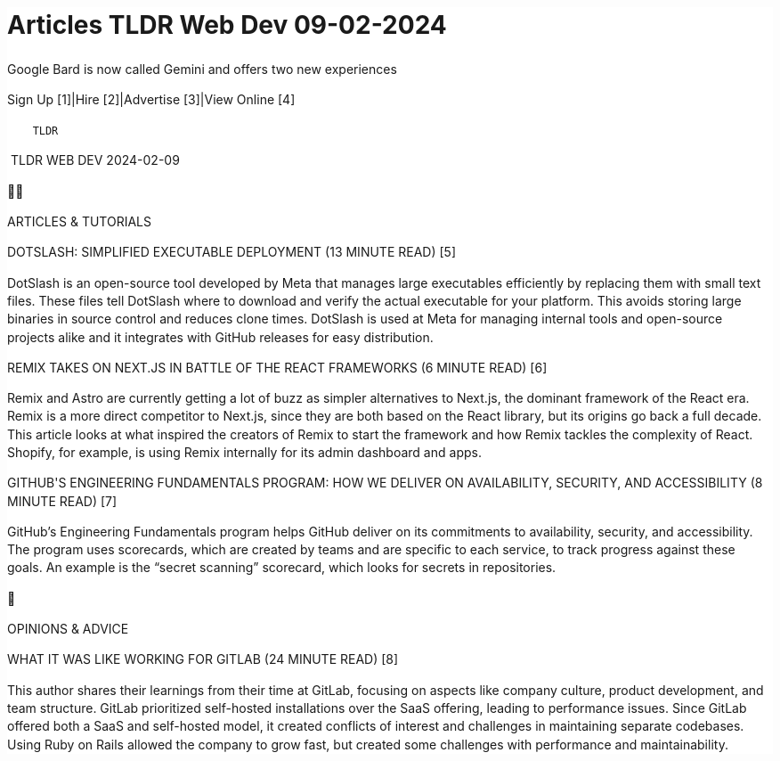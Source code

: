 # Articles TLDR Web Dev 09-02-2024

Google Bard is now called Gemini and offers two new experiences  

Sign Up [1]|Hire [2]|Advertise [3]|View Online [4] 

		TLDR 

 TLDR WEB DEV 2024-02-09

🧑‍💻 

ARTICLES & TUTORIALS

 DOTSLASH: SIMPLIFIED EXECUTABLE DEPLOYMENT (13 MINUTE READ) [5] 

 DotSlash is an open-source tool developed by Meta that manages large
executables efficiently by replacing them with small text files. These
files tell DotSlash where to download and verify the actual executable
for your platform. This avoids storing large binaries in source
control and reduces clone times. DotSlash is used at Meta for managing
internal tools and open-source projects alike and it integrates with
GitHub releases for easy distribution. 

 REMIX TAKES ON NEXT.JS IN BATTLE OF THE REACT FRAMEWORKS (6 MINUTE
READ) [6] 

 Remix and Astro are currently getting a lot of buzz as simpler
alternatives to Next.js, the dominant framework of the React era.
Remix is a more direct competitor to Next.js, since they are both
based on the React library, but its origins go back a full decade.
This article looks at what inspired the creators of Remix to start the
framework and how Remix tackles the complexity of React. Shopify, for
example, is using Remix internally for its admin dashboard and apps. 

 GITHUB'S ENGINEERING FUNDAMENTALS PROGRAM: HOW WE DELIVER ON
AVAILABILITY, SECURITY, AND ACCESSIBILITY (8 MINUTE READ) [7] 

 GitHub’s Engineering Fundamentals program helps GitHub deliver on
its commitments to availability, security, and accessibility. The
program uses scorecards, which are created by teams and are specific
to each service, to track progress against these goals. An example is
the “secret scanning” scorecard, which looks for secrets in
repositories. 

🧠 

OPINIONS & ADVICE

 WHAT IT WAS LIKE WORKING FOR GITLAB (24 MINUTE READ) [8] 

 This author shares their learnings from their time at GitLab,
focusing on aspects like company culture, product development, and
team structure. GitLab prioritized self-hosted installations over the
SaaS offering, leading to performance issues. Since GitLab offered
both a SaaS and self-hosted model, it created conflicts of interest
and challenges in maintaining separate codebases. Using Ruby on Rails
allowed the company to grow fast, but created some challenges with
performance and maintainability. 
